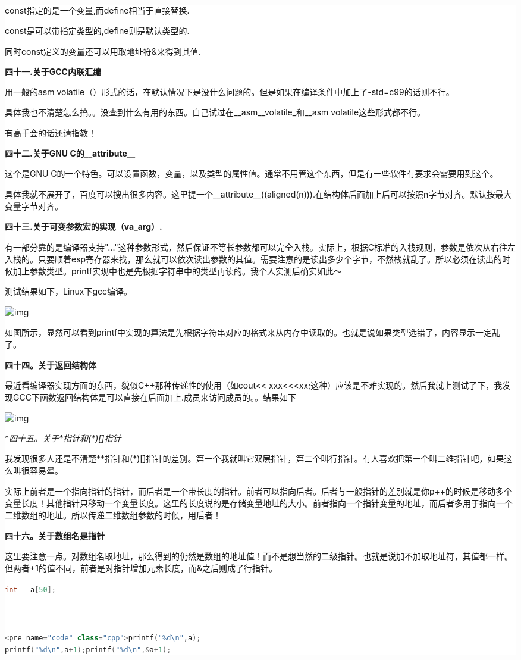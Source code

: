 const指定的是一个变量,而define相当于直接替换.

const是可以带指定类型的,define则是默认类型的.

同时const定义的变量还可以用取地址符&来得到其值.



**四十一.关于GCC内联汇编**

用一般的asm volatile（）形式的话，在默认情况下是没什么问题的。但是如果在编译条件中加上了-std=c99的话则不行。

具体我也不清楚怎么搞。。没查到什么有用的东西。自己试过在__asm__volatile_和__asm volatile这些形式都不行。

有高手会的话还请指教！



**四十二.关于GNU C的__attribute__**

这个是GNU C的一个特色。可以设置函数，变量，以及类型的属性值。通常不用管这个东西，但是有一些软件有要求会需要用到这个。

具体我就不展开了，百度可以搜出很多内容。这里提一个__attribute__((aligned(n))).在结构体后面加上后可以按照n字节对齐。默认按最大变量字节对齐。



**四十三.关于可变参数宏的实现（va_arg）.**

有一部分靠的是编译器支持"..."这种参数形式，然后保证不等长参数都可以完全入栈。实际上，根据C标准的入栈规则，参数是依次从右往左入栈的。只要顺着esp寄存器来找，那么就可以依次读出参数的其值。需要注意的是读出多少个字节，不然栈就乱了。所以必须在读出的时候加上参数类型。printf实现中也是先根据字符串中的类型再读的。我个人实测后确实如此～

测试结果如下，Linux下gcc编译。

![img](C%E8%AF%AD%E8%A8%80%E5%A5%87%E6%80%AA%E7%9A%84%E4%B8%9C%E8%A5%BF.assets/Center)

如图所示，显然可以看到printf中实现的算法是先根据字符串对应的格式来从内存中读取的。也就是说如果类型选错了，内容显示一定乱了。



**四十四。关于返回结构体**

最近看编译器实现方面的东西，貌似C++那种传递性的使用（如cout<< xxx<<<xx;这种）应该是不难实现的。然后我就上测试了下，我发现GCC下函数返回结构体是可以直接在后面加上.成员来访问成员的。。结果如下

![img](C%E8%AF%AD%E8%A8%80%E5%A5%87%E6%80%AA%E7%9A%84%E4%B8%9C%E8%A5%BF.assets/20140723233703622)

**四十五。关于\**指针和(\*)[]指针**

我发现很多人还是不清楚**指针和(*)[]指针的差别。第一个我就叫它双层指针，第二个叫行指针。有人喜欢把第一个叫二维指针吧，如果这么叫很容易晕。

实际上前者是一个指向指针的指针，而后者是一个带长度的指针。前者可以指向后者。后者与一般指针的差别就是你p++的时候是移动多个变量长度！其他指针只移动一个变量长度。这里的长度说的是存储变量地址的大小。前者指向一个指针变量的地址，而后者多用于指向一个二维数组的地址。所以传递二维数组参数的时候，用后者！



**四十六。关于数组名是指针**

这里要注意一点。对数组名取地址，那么得到的仍然是数组的地址值！而不是想当然的二级指针。也就是说加不加取地址符，其值都一样。但两者+1的值不同，前者是对指针增加元素长度，而&之后则成了行指针。

```cpp
int   a[50];



<pre name="code" class="cpp">printf("%d\n",a);
printf("%d\n",a+1);printf("%d\n",&a+1);
```
